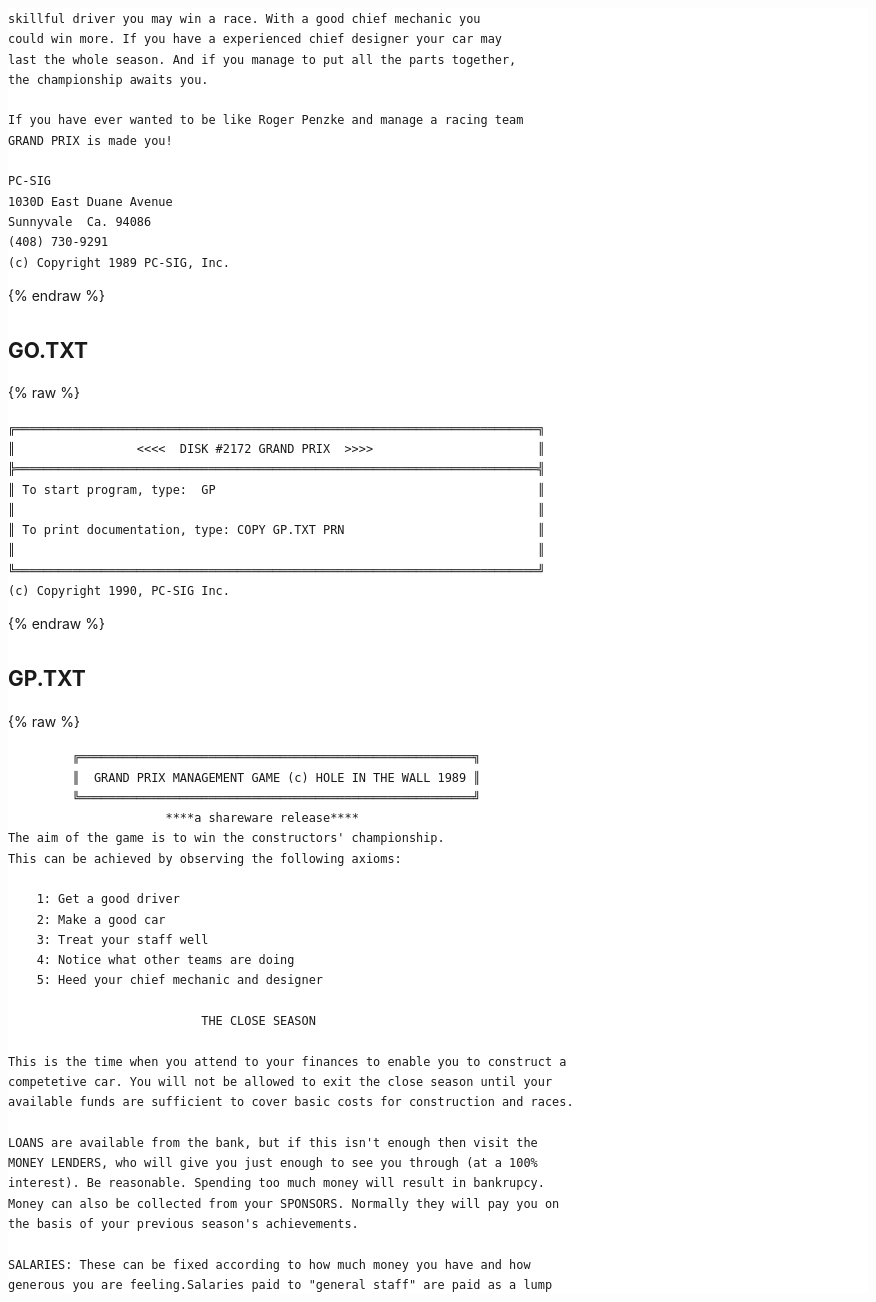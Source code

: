 ```
skillful driver you may win a race. With a good chief mechanic you      
could win more. If you have a experienced chief designer your car may   
last the whole season. And if you manage to put all the parts together, 
the championship awaits you.                                            
                                                                        
If you have ever wanted to be like Roger Penzke and manage a racing team
GRAND PRIX is made you!                                                 
                                                                        
PC-SIG                                                                  
1030D East Duane Avenue                                                 
Sunnyvale  Ca. 94086                                                    
(408) 730-9291                                                          
(c) Copyright 1989 PC-SIG, Inc.                                         
```
{% endraw %}

## GO.TXT

{% raw %}
```
╔═════════════════════════════════════════════════════════════════════════╗
║                 <<<<  DISK #2172 GRAND PRIX  >>>>                       ║
╠═════════════════════════════════════════════════════════════════════════╣
║ To start program, type:  GP                                             ║
║                                                                         ║
║ To print documentation, type: COPY GP.TXT PRN                           ║
║                                                                         ║
╚═════════════════════════════════════════════════════════════════════════╝
(c) Copyright 1990, PC-SIG Inc.
```
{% endraw %}

## GP.TXT

{% raw %}
```
         ╔═══════════════════════════════════════════════════════╗
         ║  GRAND PRIX MANAGEMENT GAME (c) HOLE IN THE WALL 1989 ║
         ╚═══════════════════════════════════════════════════════╝
                      ****a shareware release****
The aim of the game is to win the constructors' championship.
This can be achieved by observing the following axioms:

    1: Get a good driver
    2: Make a good car
    3: Treat your staff well
    4: Notice what other teams are doing
    5: Heed your chief mechanic and designer

                           THE CLOSE SEASON

This is the time when you attend to your finances to enable you to construct a
competetive car. You will not be allowed to exit the close season until your
available funds are sufficient to cover basic costs for construction and races.

LOANS are available from the bank, but if this isn't enough then visit the
MONEY LENDERS, who will give you just enough to see you through (at a 100%
interest). Be reasonable. Spending too much money will result in bankrupcy.
Money can also be collected from your SPONSORS. Normally they will pay you on
the basis of your previous season's achievements.

SALARIES: These can be fixed according to how much money you have and how
generous you are feeling.Salaries paid to "general staff" are paid as a lump
```